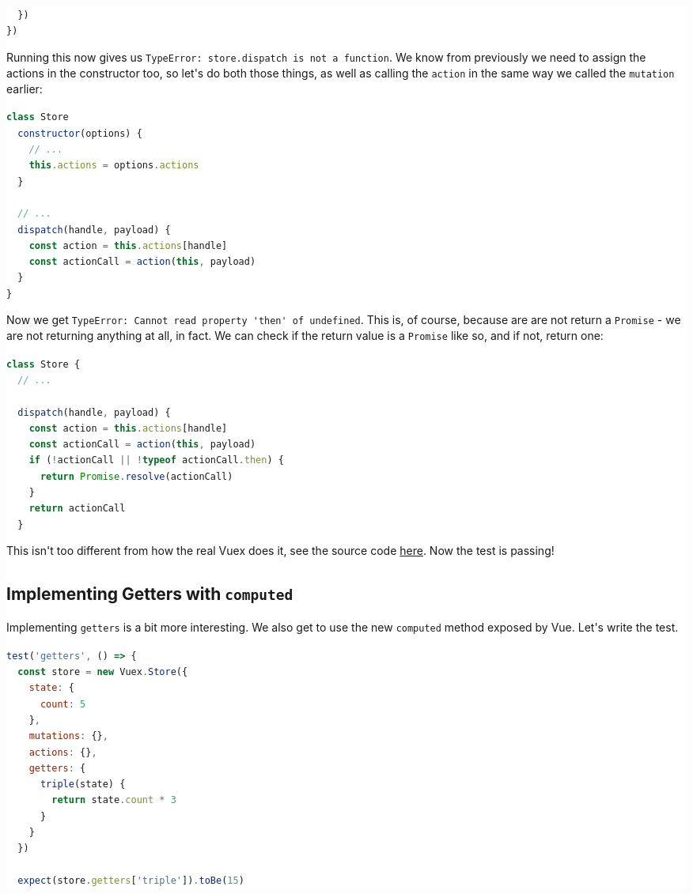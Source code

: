 ```js
  })
})
```

Running this now gives us `TypeError: store.dispatch is not a function`. We know from previously we need to assign the actions in the constructor too, so let's do both those things, as well as calling the `action` in the same way we called the `mutation` earlier:

```js
class Store
  constructor(options) {
    // ...
    this.actions = options.actions
  }
  
  // ...
  dispatch(handle, payload) {
    const action = this.actions[handle]
    const actionCall = action(this, payload)
  }
}
```

Now we get `TypeError: Cannot read property 'then' of undefined`. This is, of course, because are are not return a `Promise` - we are not returning anything at all, in fact. We can check if the return value is a `Promise` like so, and if not, return one:

```js
class Store {
  // ...

  dispatch(handle, payload) {
    const action = this.actions[handle]
    const actionCall = action(this, payload)
    if (!actionCall || !typeof actionCall.then) {
      return Promise.resolve(actionCall)
    }
    return actionCall
  }
```

This isn't too different from how the real Vuex does it, see the source code [here](https://github.com/vuejs/vuex/blob/e0126533301febf66072f1865cf9a77778cf2176/src/store.js#L457). Now the test is passing!

## Implementing Getters with `computed`

Implementing `getters` is a bit more interesting. We also get to use the new `computed` method exposed by Vue. Let's write the test.

```js
test('getters', () => {
  const store = new Vuex.Store({
    state: {
      count: 5
    },
    mutations: {},
    actions: {},
    getters: {
      triple(state) {
        return state.count * 3
      }
    }
  })

  expect(store.getters['triple']).toBe(15)
```